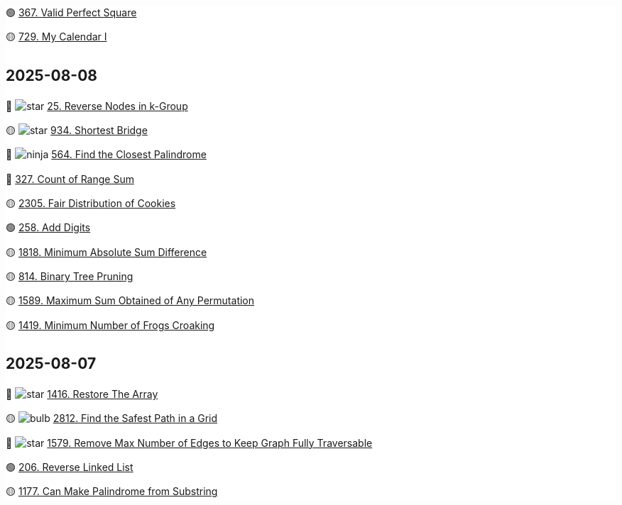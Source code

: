 
:green_circle: [367. Valid Perfect Square](https://leetcode.com/problems/valid-perfect-square/)


:yellow_circle: [729. My Calendar I](https://leetcode.com/problems/my-calendar-i/)



2025-08-08
------


:red_circle: <picture><img class="emoji" alt="star" height="35" width="35" src="https://github.com/mobiletest2016/leetcode_practice/blob/master/star.png?raw=true"></picture> [25. Reverse Nodes in k-Group](https://leetcode.com/problems/reverse-nodes-in-k-group/)


:yellow_circle: <picture><img class="emoji" alt="star" height="35" width="35" src="https://github.com/mobiletest2016/leetcode_practice/blob/master/star.png?raw=true"></picture> [934. Shortest Bridge](https://leetcode.com/problems/shortest-bridge/)


:red_circle: <picture><img class="emoji" alt="ninja" height="35" width="35" src="https://github.com/mobiletest2016/leetcode_practice/blob/master/ninja.png?raw=true"></picture> [564. Find the Closest Palindrome](https://leetcode.com/problems/find-the-closest-palindrome/)


:red_circle: [327. Count of Range Sum](https://leetcode.com/problems/count-of-range-sum/)


:yellow_circle: [2305. Fair Distribution of Cookies](https://leetcode.com/problems/fair-distribution-of-cookies/)


:green_circle: [258. Add Digits](https://leetcode.com/problems/add-digits/)


:yellow_circle: [1818. Minimum Absolute Sum Difference](https://leetcode.com/problems/minimum-absolute-sum-difference/)


:yellow_circle: [814. Binary Tree Pruning](https://leetcode.com/problems/binary-tree-pruning/)


:yellow_circle: [1589. Maximum Sum Obtained of Any Permutation](https://leetcode.com/problems/maximum-sum-obtained-of-any-permutation/)


:yellow_circle: [1419. Minimum Number of Frogs Croaking](https://leetcode.com/problems/minimum-number-of-frogs-croaking/)



2025-08-07
------


:red_circle: <picture><img class="emoji" alt="star" height="35" width="35" src="https://github.com/mobiletest2016/leetcode_practice/blob/master/star.png?raw=true"></picture> [1416. Restore The Array](https://leetcode.com/problems/restore-the-array/)


:yellow_circle: <picture><img class="emoji" alt="bulb" height="35" width="35" src="https://github.com/mobiletest2016/leetcode_practice/blob/master/bulb.png?raw=true"></picture> [2812. Find the Safest Path in a Grid](https://leetcode.com/problems/find-the-safest-path-in-a-grid/)


:red_circle: <picture><img class="emoji" alt="star" height="35" width="35" src="https://github.com/mobiletest2016/leetcode_practice/blob/master/star.png?raw=true"></picture> [1579. Remove Max Number of Edges to Keep Graph Fully Traversable](https://leetcode.com/problems/remove-max-number-of-edges-to-keep-graph-fully-traversable/)


:green_circle: [206. Reverse Linked List](https://leetcode.com/problems/reverse-linked-list/)


:yellow_circle: [1177. Can Make Palindrome from Substring](https://leetcode.com/problems/can-make-palindrome-from-substring/)
